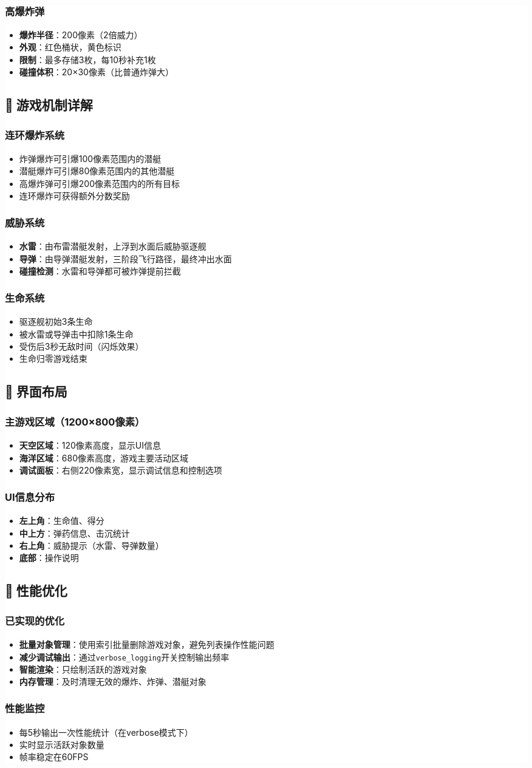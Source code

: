 ### 高爆炸弹
- **爆炸半径**：200像素（2倍威力）
- **外观**：红色桶状，黄色标识
- **限制**：最多存储3枚，每10秒补充1枚
- **碰撞体积**：20×30像素（比普通炸弹大）

## 🌊 游戏机制详解

### 连环爆炸系统
- 炸弹爆炸可引爆100像素范围内的潜艇
- 潜艇爆炸可引爆80像素范围内的其他潜艇
- 高爆炸弹可引爆200像素范围内的所有目标
- 连环爆炸可获得额外分数奖励

### 威胁系统
- **水雷**：由布雷潜艇发射，上浮到水面后威胁驱逐舰
- **导弹**：由导弹潜艇发射，三阶段飞行路径，最终冲出水面
- **碰撞检测**：水雷和导弹都可被炸弹提前拦截

### 生命系统
- 驱逐舰初始3条生命
- 被水雷或导弹击中扣除1条生命
- 受伤后3秒无敌时间（闪烁效果）
- 生命归零游戏结束

## 🎨 界面布局

### 主游戏区域（1200×800像素）
- **天空区域**：120像素高度，显示UI信息
- **海洋区域**：680像素高度，游戏主要活动区域
- **调试面板**：右侧220像素宽，显示调试信息和控制选项

### UI信息分布
- **左上角**：生命值、得分
- **中上方**：弹药信息、击沉统计
- **右上角**：威胁提示（水雷、导弹数量）
- **底部**：操作说明

## 🔧 性能优化

### 已实现的优化
- **批量对象管理**：使用索引批量删除游戏对象，避免列表操作性能问题
- **减少调试输出**：通过`verbose_logging`开关控制输出频率
- **智能渲染**：只绘制活跃的游戏对象
- **内存管理**：及时清理无效的爆炸、炸弹、潜艇对象

### 性能监控
- 每5秒输出一次性能统计（在verbose模式下）
- 实时显示活跃对象数量
- 帧率稳定在60FPS
